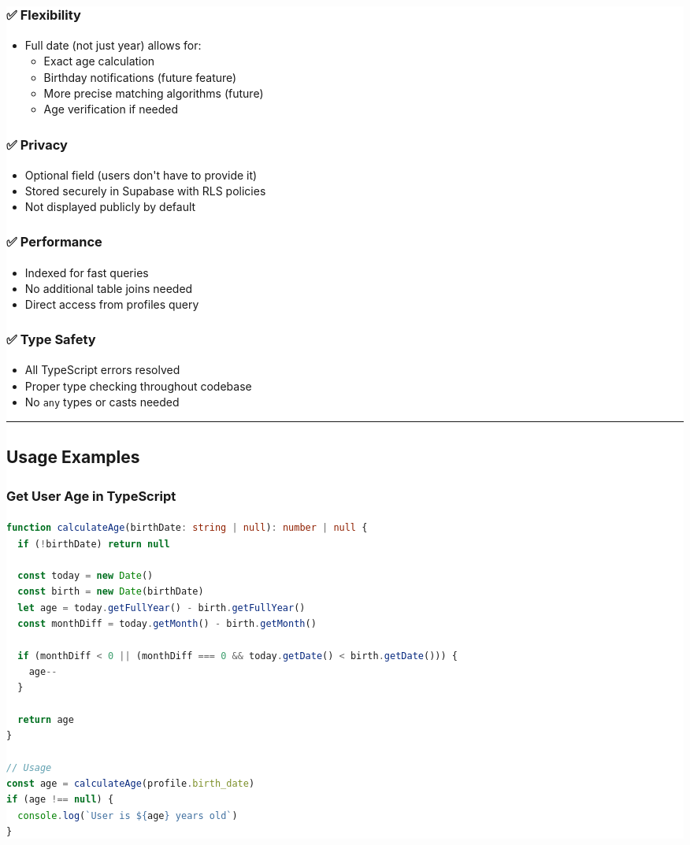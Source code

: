 ### ✅ Flexibility
- Full date (not just year) allows for:
  - Exact age calculation
  - Birthday notifications (future feature)
  - More precise matching algorithms (future)
  - Age verification if needed

### ✅ Privacy
- Optional field (users don't have to provide it)
- Stored securely in Supabase with RLS policies
- Not displayed publicly by default

### ✅ Performance
- Indexed for fast queries
- No additional table joins needed
- Direct access from profiles query

### ✅ Type Safety
- All TypeScript errors resolved
- Proper type checking throughout codebase
- No `any` types or casts needed

---

## Usage Examples

### Get User Age in TypeScript
```typescript
function calculateAge(birthDate: string | null): number | null {
  if (!birthDate) return null
  
  const today = new Date()
  const birth = new Date(birthDate)
  let age = today.getFullYear() - birth.getFullYear()
  const monthDiff = today.getMonth() - birth.getMonth()
  
  if (monthDiff < 0 || (monthDiff === 0 && today.getDate() < birth.getDate())) {
    age--
  }
  
  return age
}

// Usage
const age = calculateAge(profile.birth_date)
if (age !== null) {
  console.log(`User is ${age} years old`)
}
```
